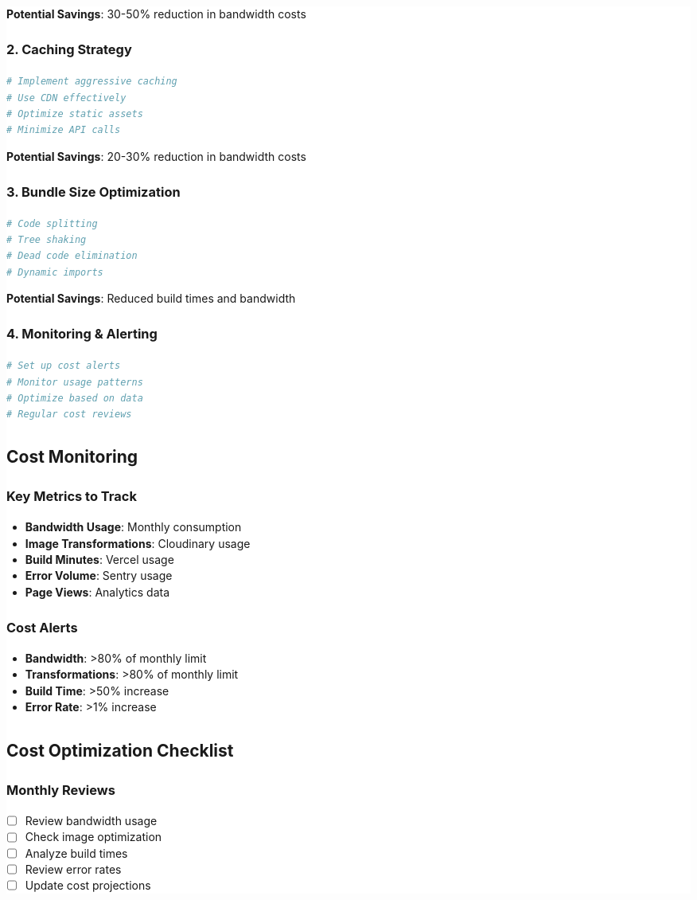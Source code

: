 **Potential Savings**: 30-50% reduction in bandwidth costs

### 2. Caching Strategy
```bash
# Implement aggressive caching
# Use CDN effectively
# Optimize static assets
# Minimize API calls
```

**Potential Savings**: 20-30% reduction in bandwidth costs

### 3. Bundle Size Optimization
```bash
# Code splitting
# Tree shaking
# Dead code elimination
# Dynamic imports
```

**Potential Savings**: Reduced build times and bandwidth

### 4. Monitoring & Alerting
```bash
# Set up cost alerts
# Monitor usage patterns
# Optimize based on data
# Regular cost reviews
```

## Cost Monitoring

### Key Metrics to Track
- **Bandwidth Usage**: Monthly consumption
- **Image Transformations**: Cloudinary usage
- **Build Minutes**: Vercel usage
- **Error Volume**: Sentry usage
- **Page Views**: Analytics data

### Cost Alerts
- **Bandwidth**: >80% of monthly limit
- **Transformations**: >80% of monthly limit
- **Build Time**: >50% increase
- **Error Rate**: >1% increase

## Cost Optimization Checklist

### Monthly Reviews
- [ ] Review bandwidth usage
- [ ] Check image optimization
- [ ] Analyze build times
- [ ] Review error rates
- [ ] Update cost projections
